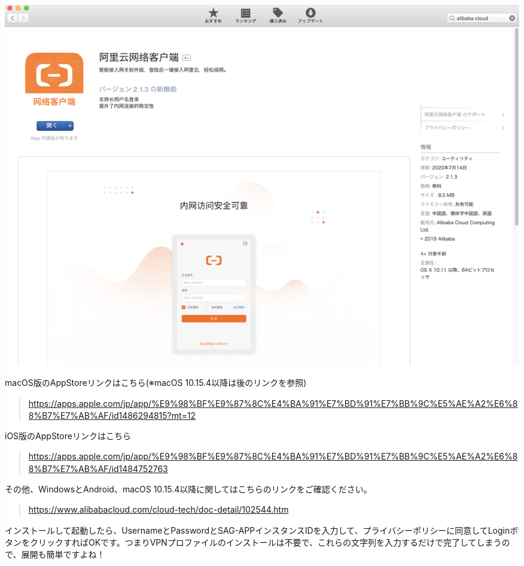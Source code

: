![img](https://raw.githubusercontent.com/sbopsv/cloud-tech/master/content/usecase-network/Network_images_26006613631873100/20200924160219.png "img")    


macOS版のAppStoreリンクはこちら(※macOS 10.15.4以降は後のリンクを参照)    
> https://apps.apple.com/jp/app/%E9%98%BF%E9%87%8C%E4%BA%91%E7%BD%91%E7%BB%9C%E5%AE%A2%E6%88%B7%E7%AB%AF/id1486294815?mt=12

iOS版のAppStoreリンクはこちら     
> https://apps.apple.com/jp/app/%E9%98%BF%E9%87%8C%E4%BA%91%E7%BD%91%E7%BB%9C%E5%AE%A2%E6%88%B7%E7%AB%AF/id1484752763

その他、WindowsとAndroid、macOS 10.15.4以降に関してはこちらのリンクをご確認ください。   
> https://www.alibabacloud.com/cloud-tech/doc-detail/102544.htm


インストールして起動したら、UsernameとPasswordとSAG-APPインスタンスIDを入力して、プライバシーポリシーに同意してLoginボタンをクリックすればOKです。つまりVPNプロファイルのインストールは不要で、これらの文字列を入力するだけで完了してしまうので、展開も簡単ですよね！     
